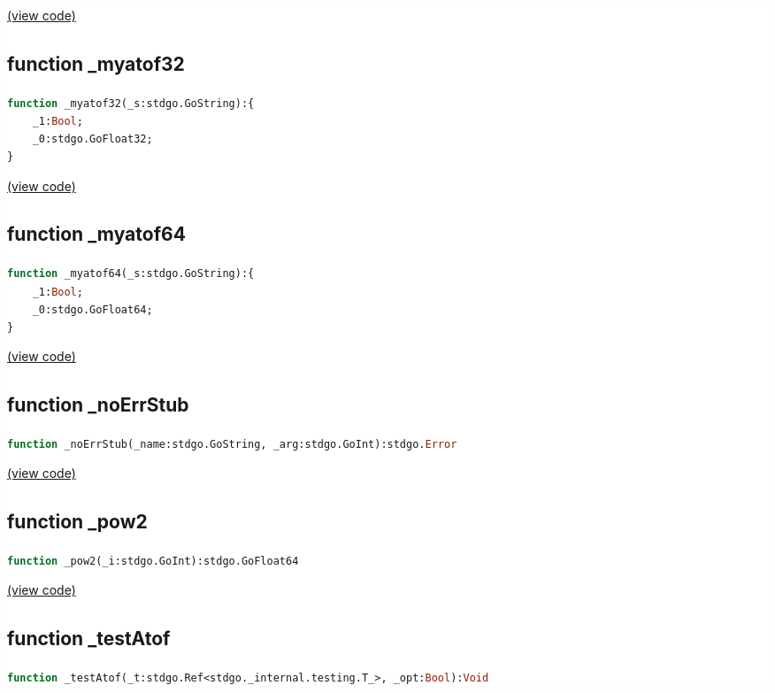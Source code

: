 
[\(view code\)](<./Strconv.hx#L1678>)


## function \_myatof32


```haxe
function _myatof32(_s:stdgo.GoString):{
	_1:Bool;
	_0:stdgo.GoFloat32;
}
```


[\(view code\)](<./Strconv.hx#L2705>)


## function \_myatof64


```haxe
function _myatof64(_s:stdgo.GoString):{
	_1:Bool;
	_0:stdgo.GoFloat64;
}
```


[\(view code\)](<./Strconv.hx#L2663>)


## function \_noErrStub


```haxe
function _noErrStub(_name:stdgo.GoString, _arg:stdgo.GoInt):stdgo.Error
```


[\(view code\)](<./Strconv.hx#L2130>)


## function \_pow2


```haxe
function _pow2(_i:stdgo.GoInt):stdgo.GoFloat64
```


[\(view code\)](<./Strconv.hx#L2653>)


## function \_testAtof


```haxe
function _testAtof(_t:stdgo.Ref<stdgo._internal.testing.T_>, _opt:Bool):Void
```
